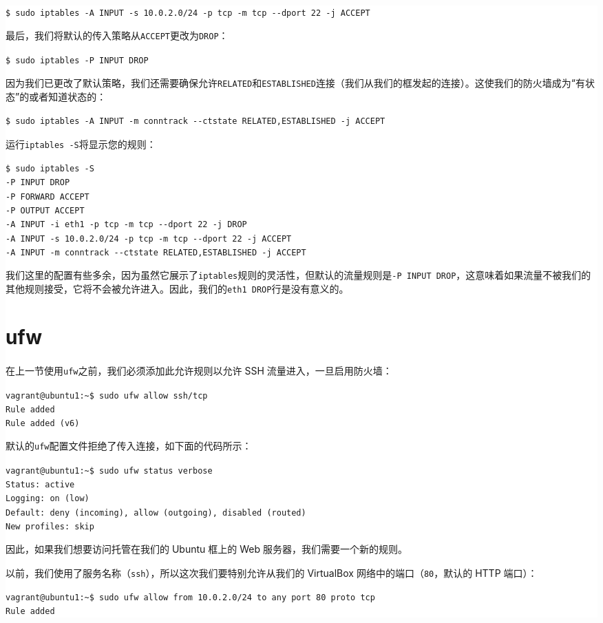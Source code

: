 ```
$ sudo iptables -A INPUT -s 10.0.2.0/24 -p tcp -m tcp --dport 22 -j ACCEPT
```

最后，我们将默认的传入策略从`ACCEPT`更改为`DROP`：

```
$ sudo iptables -P INPUT DROP
```

因为我们已更改了默认策略，我们还需要确保允许`RELATED`和`ESTABLISHED`连接（我们从我们的框发起的连接）。这使我们的防火墙成为“有状态”的或者知道状态的：

```
$ sudo iptables -A INPUT -m conntrack --ctstate RELATED,ESTABLISHED -j ACCEPT
```

运行`iptables -S`将显示您的规则：

```
$ sudo iptables -S
-P INPUT DROP
-P FORWARD ACCEPT
-P OUTPUT ACCEPT
-A INPUT -i eth1 -p tcp -m tcp --dport 22 -j DROP
-A INPUT -s 10.0.2.0/24 -p tcp -m tcp --dport 22 -j ACCEPT
-A INPUT -m conntrack --ctstate RELATED,ESTABLISHED -j ACCEPT
```

我们这里的配置有些多余，因为虽然它展示了`iptables`规则的灵活性，但默认的流量规则是`-P INPUT DROP`，这意味着如果流量不被我们的其他规则接受，它将不会被允许进入。因此，我们的`eth1 DROP`行是没有意义的。

# ufw

在上一节使用`ufw`之前，我们必须添加此允许规则以允许 SSH 流量进入，一旦启用防火墙：

```
vagrant@ubuntu1:~$ sudo ufw allow ssh/tcp
Rule added
Rule added (v6)
```

默认的`ufw`配置文件拒绝了传入连接，如下面的代码所示：

```
vagrant@ubuntu1:~$ sudo ufw status verbose
Status: active
Logging: on (low)
Default: deny (incoming), allow (outgoing), disabled (routed)
New profiles: skip
```

因此，如果我们想要访问托管在我们的 Ubuntu 框上的 Web 服务器，我们需要一个新的规则。

以前，我们使用了服务名称（`ssh`），所以这次我们要特别允许从我们的 VirtualBox 网络中的端口（`80`，默认的 HTTP 端口）：

```
vagrant@ubuntu1:~$ sudo ufw allow from 10.0.2.0/24 to any port 80 proto tcp
Rule added
```
